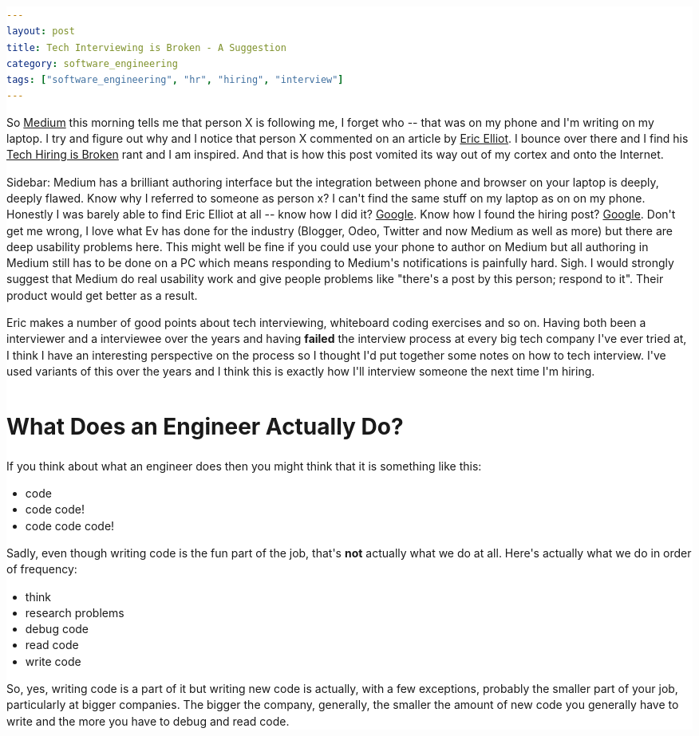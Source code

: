 ```yaml
---
layout: post
title: Tech Interviewing is Broken - A Suggestion
category: software_engineering
tags: ["software_engineering", "hr", "hiring", "interview"]
---
```

So [Medium](http://www.medium.com/) this morning tells me that person X is following me, I forget who -- that was on my phone and I'm writing on my laptop.  I try and figure out why and I notice that person X commented on an article by [Eric Elliot](https://medium.com/@_ericelliott).  I bounce over there and I find his [Tech Hiring is Broken](https://medium.com/javascript-scene/tech-hiring-has-always-been-broken-heres-how-i-survived-it-for-decades-b7ac33088de6) rant and I am inspired.  And that is how this post vomited its way out of my cortex and onto the Internet.

Sidebar: Medium has a brilliant authoring interface but the integration between phone and browser on your laptop is deeply, deeply flawed.  Know why I referred to someone as person x?  I can't find the same stuff on my laptop as on on my phone.  Honestly I was barely able to find Eric Elliot at all -- know how I did it?  [Google](https://www.google.com/search?q=medium+eric+elliot&ie=utf-8&oe=utf-8).  Know how I found the hiring post?  [Google](https://www.google.com/search?q=medium+eric+elliot+tech+hiring&ie=utf-8&oe=utf-8).  Don't get me wrong, I love what Ev has done for the industry (Blogger, Odeo, Twitter and now Medium as well as more) but there are deep usability problems here.  This might well be fine if you could use your phone to author on Medium but all authoring in Medium still has to be done on a PC which means responding to Medium's notifications is painfully hard.  Sigh.  I would strongly suggest that Medium do real usability work and give people problems like "there's a post by this person; respond to it".  Their product would get better as a result.

Eric makes a number of good points about tech interviewing, whiteboard coding exercises and so on.  Having both been a interviewer and a interviewee over the years and having **failed** the interview process at every big tech company I've ever tried at, I think I have an interesting perspective on the process so I thought I'd put together some notes on how to tech interview.  I've used variants of this over the years and I think this is exactly how I'll interview someone the next time I'm hiring.

# What Does an Engineer Actually Do?

If you think about what an engineer does then you might think that it is something like this:

* code
* code code!
* code code code!

Sadly, even though writing code is the fun part of the job, that's **not** actually what we do at all.  Here's actually what we do in order of frequency:

* think
* research problems
* debug code
* read code
* write code 

So, yes, writing code is a part of it but writing new code is actually, with a few exceptions, probably the smaller part of your job, particularly at bigger companies.  The bigger the company, generally, the smaller the amount of new code you generally have to write and the more you have to debug and read code.
